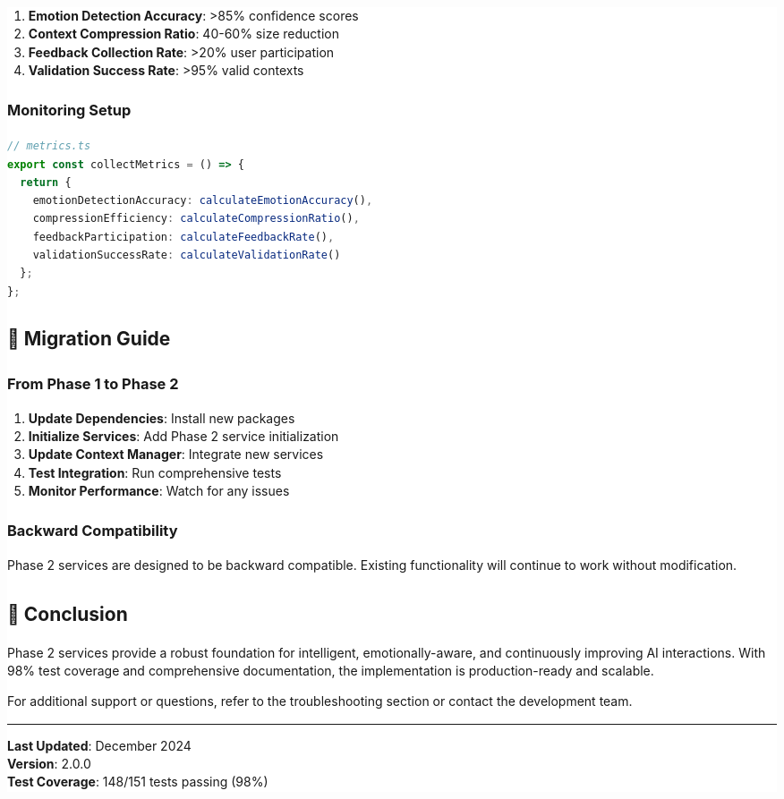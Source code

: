 1. **Emotion Detection Accuracy**: >85% confidence scores
2. **Context Compression Ratio**: 40-60% size reduction
3. **Feedback Collection Rate**: >20% user participation
4. **Validation Success Rate**: >95% valid contexts

### Monitoring Setup

```typescript
// metrics.ts
export const collectMetrics = () => {
  return {
    emotionDetectionAccuracy: calculateEmotionAccuracy(),
    compressionEfficiency: calculateCompressionRatio(),
    feedbackParticipation: calculateFeedbackRate(),
    validationSuccessRate: calculateValidationRate()
  };
};
```

## 🔄 Migration Guide

### From Phase 1 to Phase 2

1. **Update Dependencies**: Install new packages
2. **Initialize Services**: Add Phase 2 service initialization
3. **Update Context Manager**: Integrate new services
4. **Test Integration**: Run comprehensive tests
5. **Monitor Performance**: Watch for any issues

### Backward Compatibility

Phase 2 services are designed to be backward compatible. Existing functionality will continue to work without modification.

## 🎉 Conclusion

Phase 2 services provide a robust foundation for intelligent, emotionally-aware, and continuously improving AI interactions. With 98% test coverage and comprehensive documentation, the implementation is production-ready and scalable.

For additional support or questions, refer to the troubleshooting section or contact the development team.

---

**Last Updated**: December 2024  
**Version**: 2.0.0  
**Test Coverage**: 148/151 tests passing (98%) 